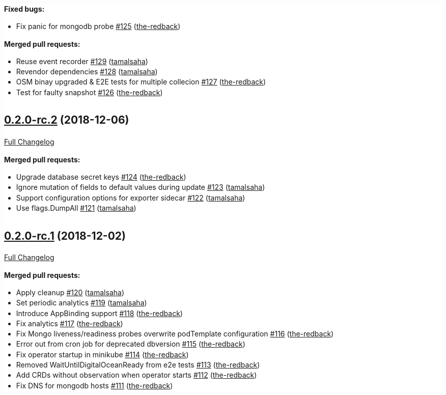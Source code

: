 **Fixed bugs:**

- Fix panic for mongodb probe [\#125](https://github.com/kubedb/mongodb/pull/125) ([the-redback](https://github.com/the-redback))

**Merged pull requests:**

- Reuse event recorder [\#129](https://github.com/kubedb/mongodb/pull/129) ([tamalsaha](https://github.com/tamalsaha))
- Revendor dependencies [\#128](https://github.com/kubedb/mongodb/pull/128) ([tamalsaha](https://github.com/tamalsaha))
- OSM binay upgraded & E2E tests for multiple collecion [\#127](https://github.com/kubedb/mongodb/pull/127) ([the-redback](https://github.com/the-redback))
- Test for faulty snapshot [\#126](https://github.com/kubedb/mongodb/pull/126) ([the-redback](https://github.com/the-redback))

## [0.2.0-rc.2](https://github.com/kubedb/mongodb/tree/0.2.0-rc.2) (2018-12-06)
[Full Changelog](https://github.com/kubedb/mongodb/compare/0.2.0-rc.1...0.2.0-rc.2)

**Merged pull requests:**

- Upgrade database secret keys  [\#124](https://github.com/kubedb/mongodb/pull/124) ([the-redback](https://github.com/the-redback))
- Ignore mutation of fields to default values during update [\#123](https://github.com/kubedb/mongodb/pull/123) ([tamalsaha](https://github.com/tamalsaha))
- Support configuration options for exporter sidecar [\#122](https://github.com/kubedb/mongodb/pull/122) ([tamalsaha](https://github.com/tamalsaha))
- Use flags.DumpAll [\#121](https://github.com/kubedb/mongodb/pull/121) ([tamalsaha](https://github.com/tamalsaha))

## [0.2.0-rc.1](https://github.com/kubedb/mongodb/tree/0.2.0-rc.1) (2018-12-02)
[Full Changelog](https://github.com/kubedb/mongodb/compare/0.2.0-rc.0...0.2.0-rc.1)

**Merged pull requests:**

- Apply cleanup [\#120](https://github.com/kubedb/mongodb/pull/120) ([tamalsaha](https://github.com/tamalsaha))
- Set periodic analytics [\#119](https://github.com/kubedb/mongodb/pull/119) ([tamalsaha](https://github.com/tamalsaha))
- Introduce AppBinding support [\#118](https://github.com/kubedb/mongodb/pull/118) ([the-redback](https://github.com/the-redback))
- Fix analytics [\#117](https://github.com/kubedb/mongodb/pull/117) ([the-redback](https://github.com/the-redback))
- Fix Mongo liveness/readiness probes overwrite podTemplate configuration [\#116](https://github.com/kubedb/mongodb/pull/116) ([the-redback](https://github.com/the-redback))
- Error out from cron job for deprecated dbversion [\#115](https://github.com/kubedb/mongodb/pull/115) ([the-redback](https://github.com/the-redback))
- Fix operator startup in minikube [\#114](https://github.com/kubedb/mongodb/pull/114) ([the-redback](https://github.com/the-redback))
- Removed WaitUntilDigitalOceanReady from e2e tests [\#113](https://github.com/kubedb/mongodb/pull/113) ([the-redback](https://github.com/the-redback))
- Add CRDs without observation when operator starts [\#112](https://github.com/kubedb/mongodb/pull/112) ([the-redback](https://github.com/the-redback))
- Fix DNS for mongodb hosts [\#111](https://github.com/kubedb/mongodb/pull/111) ([the-redback](https://github.com/the-redback))
